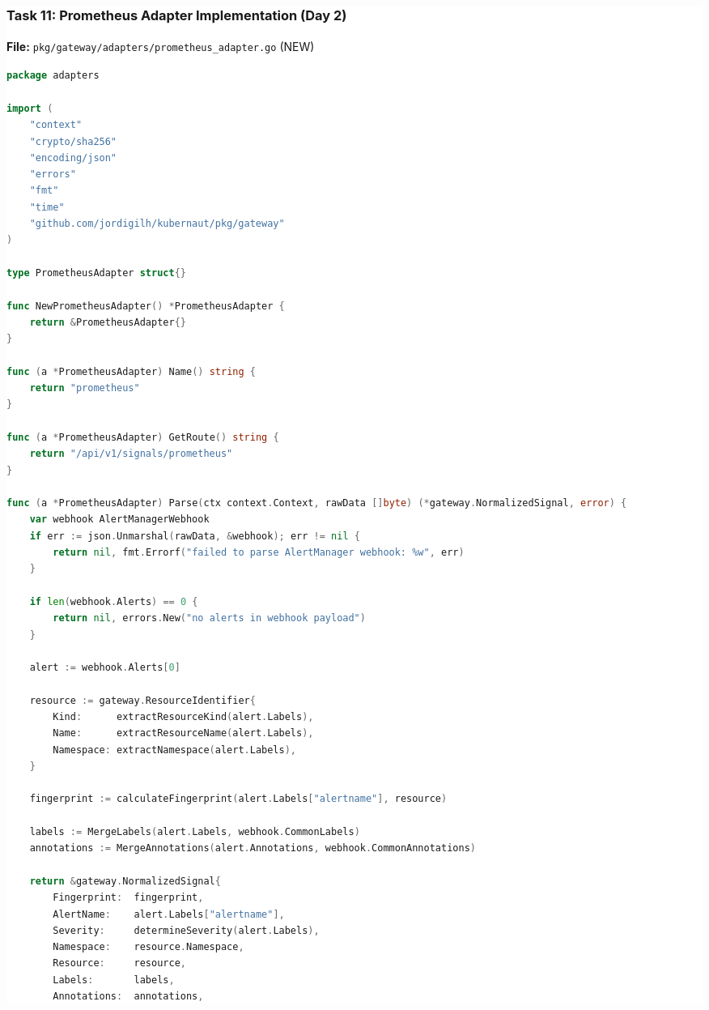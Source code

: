 
### Task 11: Prometheus Adapter Implementation (Day 2)

**File:** `pkg/gateway/adapters/prometheus_adapter.go` (NEW)

```go
package adapters

import (
    "context"
    "crypto/sha256"
    "encoding/json"
    "errors"
    "fmt"
    "time"
    "github.com/jordigilh/kubernaut/pkg/gateway"
)

type PrometheusAdapter struct{}

func NewPrometheusAdapter() *PrometheusAdapter {
    return &PrometheusAdapter{}
}

func (a *PrometheusAdapter) Name() string {
    return "prometheus"
}

func (a *PrometheusAdapter) GetRoute() string {
    return "/api/v1/signals/prometheus"
}

func (a *PrometheusAdapter) Parse(ctx context.Context, rawData []byte) (*gateway.NormalizedSignal, error) {
    var webhook AlertManagerWebhook
    if err := json.Unmarshal(rawData, &webhook); err != nil {
        return nil, fmt.Errorf("failed to parse AlertManager webhook: %w", err)
    }

    if len(webhook.Alerts) == 0 {
        return nil, errors.New("no alerts in webhook payload")
    }

    alert := webhook.Alerts[0]

    resource := gateway.ResourceIdentifier{
        Kind:      extractResourceKind(alert.Labels),
        Name:      extractResourceName(alert.Labels),
        Namespace: extractNamespace(alert.Labels),
    }

    fingerprint := calculateFingerprint(alert.Labels["alertname"], resource)

    labels := MergeLabels(alert.Labels, webhook.CommonLabels)
    annotations := MergeAnnotations(alert.Annotations, webhook.CommonAnnotations)

    return &gateway.NormalizedSignal{
        Fingerprint:  fingerprint,
        AlertName:    alert.Labels["alertname"],
        Severity:     determineSeverity(alert.Labels),
        Namespace:    resource.Namespace,
        Resource:     resource,
        Labels:       labels,
        Annotations:  annotations,
```